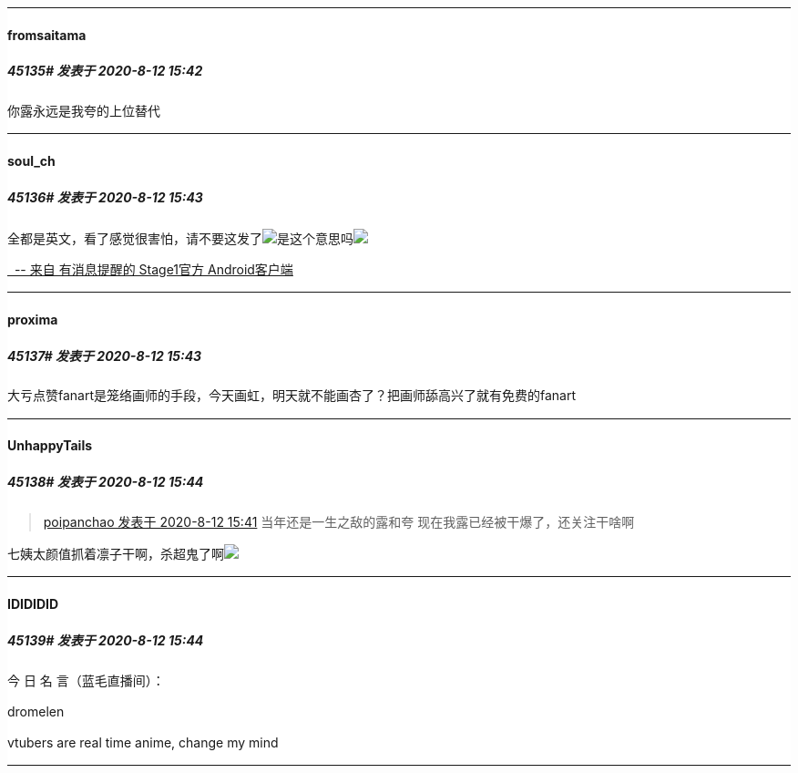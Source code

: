 
*****

####  fromsaitama  
##### 45135#       发表于 2020-8-12 15:42


你露永远是我夸的上位替代


*****

####  soul_ch  
##### 45136#       发表于 2020-8-12 15:43


全都是英文，看了感觉很害怕，请不要这发了<img src="https://static.saraba1st.com/image/smiley/face2017/169.gif" referrerpolicy="no-referrer">是这个意思吗<img src="https://static.saraba1st.com/image/smiley/face2017/068.png" referrerpolicy="no-referrer">

[  -- 来自 有消息提醒的 Stage1官方 Android客户端](https://www.coolapk.com/apk/140634)


*****

####  proxima  
##### 45137#       发表于 2020-8-12 15:43


大亏点赞fanart是笼络画师的手段，今天画虹，明天就不能画杏了？把画师舔高兴了就有免费的fanart


*****

####  UnhappyTails  
##### 45138#       发表于 2020-8-12 15:44


<blockquote><a href="httphttps://bbs.saraba1st.com/2b/forum.php?mod=redirect&amp;goto=findpost&amp;pid=48403957&amp;ptid=1941579" target="_blank">poipanchao 发表于 2020-8-12 15:41</a>
当年还是一生之敌的露和夸
现在我露已经被干爆了，还关注干啥啊</blockquote>
七姨太颜值抓着凛子干啊，杀超鬼了啊<img src="https://static.saraba1st.com/image/smiley/face2017/065.png" referrerpolicy="no-referrer">


*****

####  IDIDIDID  
##### 45139#       发表于 2020-8-12 15:44


今 日 名 言（蓝毛直播间）：


dromelen

​vtubers are real time anime, change my mind


*****
